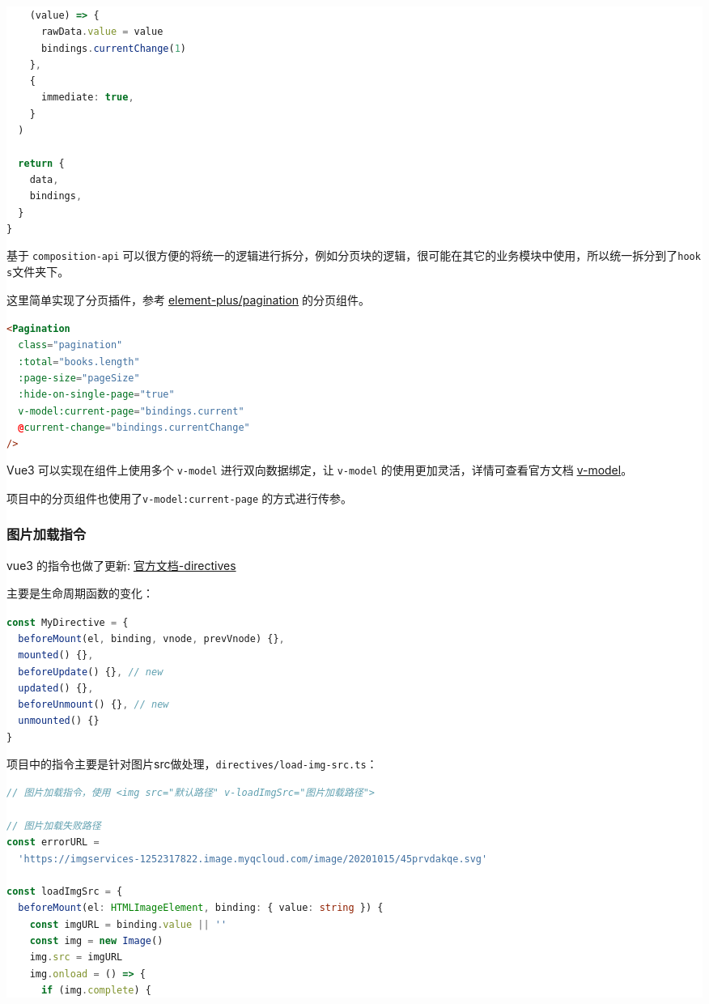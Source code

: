 ```ts
    (value) => {      
      rawData.value = value
      bindings.currentChange(1)
    },
    {
      immediate: true,
    }
  )

  return {
    data,
    bindings,
  }
}
```

基于 `composition-api` 可以很方便的将统一的逻辑进行拆分，例如分页块的逻辑，很可能在其它的业务模块中使用，所以统一拆分到了`hooks`文件夹下。

这里简单实现了分页插件，参考 [element-plus/pagination](https://element-plus.gitee.io/#/zh-CN/component/pagination) 的分页组件。

```html
<Pagination
  class="pagination"
  :total="books.length"
  :page-size="pageSize"
  :hide-on-single-page="true"
  v-model:current-page="bindings.current"
  @current-change="bindings.currentChange"
/>
```
Vue3 可以实现在组件上使用多个 `v-model` 进行双向数据绑定，让 `v-model` 的使用更加灵活，详情可查看官方文档 [v-model](https://www.vue3js.cn/docs/zh/guide/migration/v-model.html#%E6%A6%82%E8%A7%88)。

项目中的分页组件也使用了`v-model:current-page` 的方式进行传参。

### 图片加载指令

vue3 的指令也做了更新: [官方文档-directives](https://v3.vuejs.org/guide/migration/custom-directives.html)

主要是生命周期函数的变化：
```js
const MyDirective = {
  beforeMount(el, binding, vnode, prevVnode) {},
  mounted() {},
  beforeUpdate() {}, // new
  updated() {},
  beforeUnmount() {}, // new
  unmounted() {}
}
```

项目中的指令主要是针对图片src做处理，`directives/load-img-src.ts`：
```ts
// 图片加载指令，使用 <img src="默认路径" v-loadImgSrc="图片加载路径">

// 图片加载失败路径
const errorURL =
  'https://imgservices-1252317822.image.myqcloud.com/image/20201015/45prvdakqe.svg'

const loadImgSrc = {
  beforeMount(el: HTMLImageElement, binding: { value: string }) {
    const imgURL = binding.value || ''
    const img = new Image()
    img.src = imgURL
    img.onload = () => {
      if (img.complete) {
```